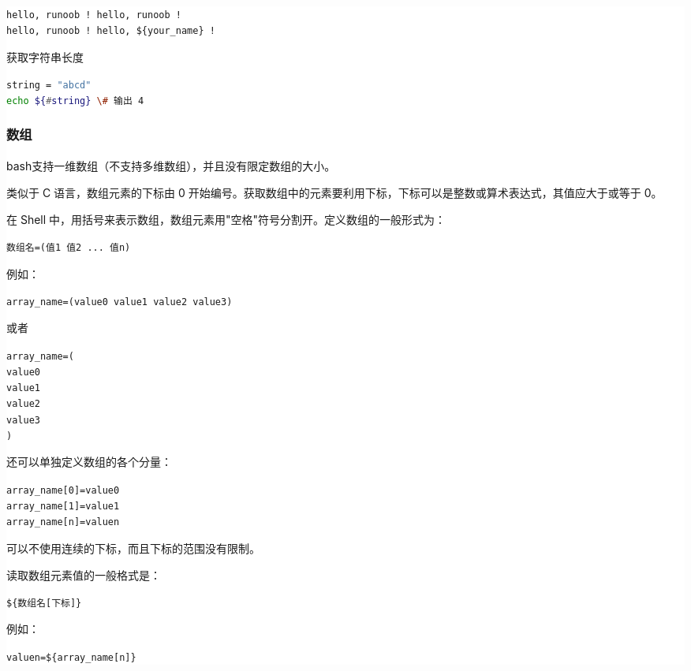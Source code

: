 ```
hello, runoob ! hello, runoob !
hello, runoob ! hello, ${your_name} !
```

获取字符串长度

```bash
string = "abcd"
echo ${#string} \# 输出 4
```

### 数组

bash支持一维数组（不支持多维数组），并且没有限定数组的大小。

类似于 C 语言，数组元素的下标由 0 开始编号。获取数组中的元素要利用下标，下标可以是整数或算术表达式，其值应大于或等于 0。

在 Shell 中，用括号来表示数组，数组元素用"空格"符号分割开。定义数组的一般形式为：

```
数组名=(值1 值2 ... 值n)
```

例如：

```
array_name=(value0 value1 value2 value3)
```

或者

```
array_name=(
value0
value1
value2
value3
)
```

还可以单独定义数组的各个分量：

```
array_name[0]=value0
array_name[1]=value1
array_name[n]=valuen
```

可以不使用连续的下标，而且下标的范围没有限制。

读取数组元素值的一般格式是：

```
${数组名[下标]}
```

例如：

```
valuen=${array_name[n]}
```


[^1]: https://www.freecodecamp.org/news/shell-scripting-crash-course-how-to-write-bash-scripts-in-linux/
[^2]: https://www.freecodecamp.org/news/cron-jobs-in-linux/
[^3]: htts://blog.csdn.net/weixin_49114503/article/details/141360012
[^4]: htts://www.runoob.com/w3cnote/linux-shell-brackets-features.html
[^5]: http://blog.csdn.net/taiyang1987912/article/details/39551385
[^6]: https://www.shellscript.sh/
[^7]: https://www.runoob.com/linux/linux-shell-variable.html